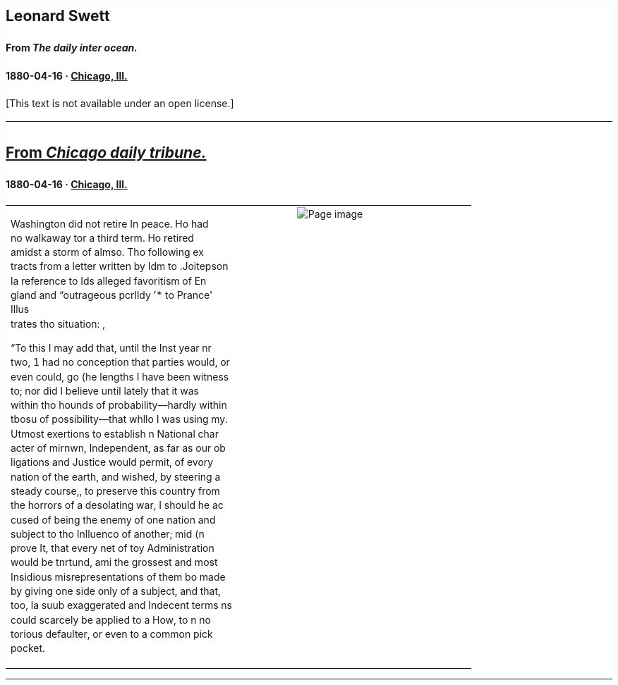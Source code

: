 
## Leonard Swett

#### From _The daily inter ocean._

#### 1880-04-16 &middot; [Chicago, Ill.](http://dbpedia.org/resource/Chicago)

[This text is not available under an open license.]

---

## [From _Chicago daily tribune._](https://www.loc.gov/resource/sn84031492/1880-04-16/ed-1/?sp=2)

#### 1880-04-16 &middot; [Chicago, Ill.](http://dbpedia.org/resource/Chicago)

<table style="width: 100%;"><tr><td style="width: 50%">

  
  
Washington did not retire In peace. Ho had  
no walkaway tor a third term. Ho retired  
amidst a storm of almso. Tho following ex­  
tracts from a letter written by Idm to .Joitepson  
la reference to Ids alleged favoritism of En­  
gland and “outrageous pcrlldy ’* to Prance&#x27; Illus­  
trates tho situation: ,  
  
“To this I may add that, until the Inst year nr  
two, 1 had no conception that parties would, or  
even could, go (he lengths I have been witness  
to; nor did I believe until lately that it was  
within tho hounds of probability—hardly within  
tbosu of possibility—that whllo I was using my.  
Utmost exertions to establish n National char­  
acter of mirnwn, Independent, as far as our ob­  
ligations and Justice would permit, of evory  
nation of the earth, and wished, by steering a  
steady course,, to preserve this country from  
the horrors of a desolating war, I should he ac­  
cused of being the enemy of one nation and  
subject to tho Inlluenco of another; mid (n  
prove It, that every net of toy Administration  
would be tnrtund, ami the grossest and most  
Insidious misrepresentations of them bo made  
by giving one side only of a subject, and that,  
too, la suub exaggerated and Indecent terms ns  
could scarcely be applied to a How, to n no­  
torious defaulter, or even to a common pick­  
pocket.
</td><td style="width: 50%; max-height: 75%; margin: auto; display: block;">
<img alt="Page image" src="https://tile.loc.gov/image-services/iiif/service:ndnp:dlc:batch_dlc_north_ver02:data:sn84031492:no_reel:1880041601:0002/pct:45.725723140495866,35.87430610626487,12.777634297520661,10.795003965107059/!600,600/0/default.jpg"/>
</td>
</tr></table>

---